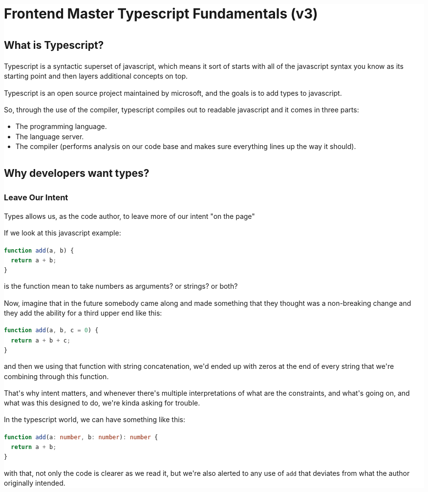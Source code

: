 # Frontend Master Typescript Fundamentals (v3)

## What is Typescript?

Typescript is a syntactic superset of javascript, which means it sort of
starts with all of the javascript syntax you know as its starting point and
then layers additional concepts on top.

Typescript is an open source project maintained by microsoft, and the goals
is to add types to javascript.

So, through the use of the compiler, typescript compiles out to readable
javascript and it comes in three parts:
- The programming language.
- The language server.
- The compiler (performs analysis on our code base and makes sure everything
lines up the way it should).

## Why developers want types?

### Leave Our Intent

Types allows us, as the code author, to leave more of our intent "on the page"

If we look at this javascript example:
```javascript
function add(a, b) {
  return a + b;
}
```
is the function mean to take numbers as arguments? or strings? or both?

Now, imagine that in the future somebody came along and made something that
they thought was a non-breaking change and they add the ability for a third
upper end like this:
```javascript
function add(a, b, c = 0) {
  return a + b + c;
}
```
and then we using that function with string concatenation, we'd ended up with
zeros at the end of every string that we're combining through this function.

That's why intent matters, and whenever there's multiple interpretations of
what are the constraints, and what's going on, and what was this designed to
do, we're kinda asking for trouble.

In the typescript world, we can have something like this:
```typescript
function add(a: number, b: number): number {
  return a + b;
}
```
with that, not only the code is clearer as we read it, but we're also alerted
to any use of `add` that deviates from what the author originally intended.
